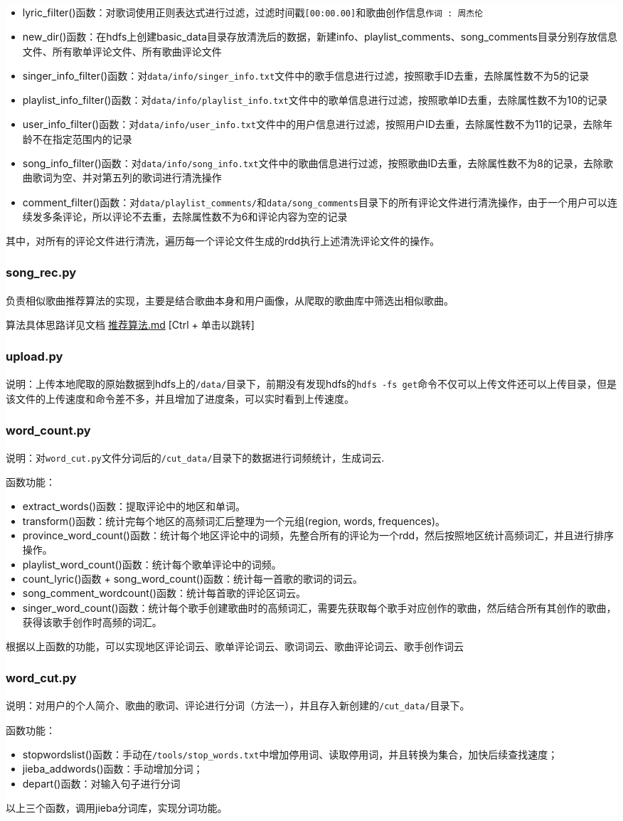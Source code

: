 - lyric_filter()函数：对歌词使用正则表达式进行过滤，过滤时间戳`[00:00.00]`和歌曲创作信息`作词 : 周杰伦`

- new_dir()函数：在hdfs上创建basic_data目录存放清洗后的数据，新建info、playlist_comments、song_comments目录分别存放信息文件、所有歌单评论文件、所有歌曲评论文件
- singer_info_filter()函数：对`data/info/singer_info.txt`文件中的歌手信息进行过滤，按照歌手ID去重，去除属性数不为5的记录
- playlist_info_filter()函数：对`data/info/playlist_info.txt`文件中的歌单信息进行过滤，按照歌单ID去重，去除属性数不为10的记录
- user_info_filter()函数：对`data/info/user_info.txt`文件中的用户信息进行过滤，按照用户ID去重，去除属性数不为11的记录，去除年龄不在指定范围内的记录
- song_info_filter()函数：对`data/info/song_info.txt`文件中的歌曲信息进行过滤，按照歌曲ID去重，去除属性数不为8的记录，去除歌曲歌词为空、并对第五列的歌词进行清洗操作
- comment_filter()函数：对`data/playlist_comments/`和`data/song_comments`目录下的所有评论文件进行清洗操作，由于一个用户可以连续发多条评论，所以评论不去重，去除属性数不为6和评论内容为空的记录

其中，对所有的评论文件进行清洗，遍历每一个评论文件生成的rdd执行上述清洗评论文件的操作。



### song_rec.py

负责相似歌曲推荐算法的实现，主要是结合歌曲本身和用户画像，从爬取的歌曲库中筛选出相似歌曲。

算法具体思路详见文档 	[推荐算法.md](推荐算法.md)	[Ctrl + 单击以跳转]

### upload.py

说明：上传本地爬取的原始数据到hdfs上的`/data/`目录下，前期没有发现hdfs的`hdfs -fs get`命令不仅可以上传文件还可以上传目录，但是该文件的上传速度和命令差不多，并且增加了进度条，可以实时看到上传速度。



### word_count.py

说明：对`word_cut.py`文件分词后的`/cut_data/`目录下的数据进行词频统计，生成词云.

函数功能：

- extract_words()函数：提取评论中的地区和单词。
- transform()函数：统计完每个地区的高频词汇后整理为一个元组(region, words, frequences)。
- province_word_count()函数：统计每个地区评论中的词频，先整合所有的评论为一个rdd，然后按照地区统计高频词汇，并且进行排序操作。
- playlist_word_count()函数：统计每个歌单评论中的词频。
- count_lyric()函数 + song_word_count()函数：统计每一首歌的歌词的词云。
- song_comment_wordcount()函数：统计每首歌的评论区词云。
- singer_word_count()函数：统计每个歌手创建歌曲时的高频词汇，需要先获取每个歌手对应创作的歌曲，然后结合所有其创作的歌曲，获得该歌手创作时高频的词汇。

根据以上函数的功能，可以实现地区评论词云、歌单评论词云、歌词词云、歌曲评论词云、歌手创作词云



### word_cut.py

说明：对用户的个人简介、歌曲的歌词、评论进行分词（方法一），并且存入新创建的`/cut_data/`目录下。

函数功能：

- stopwordslist()函数：手动在`/tools/stop_words.txt`中增加停用词、读取停用词，并且转换为集合，加快后续查找速度；	  
- jieba_addwords()函数：手动增加分词；
- depart()函数：对输入句子进行分词

以上三个函数，调用jieba分词库，实现分词功能。
